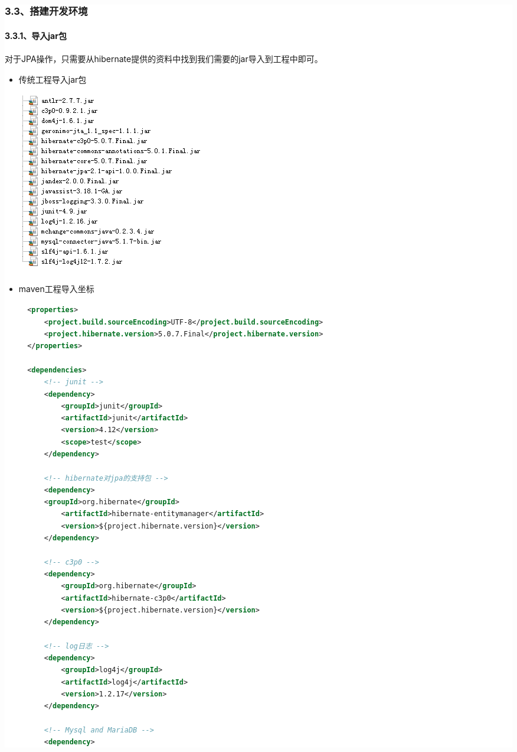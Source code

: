 ### 3.3、搭建开发环境

#### 3.3.1、导入jar包

对于JPA操作，只需要从hibernate提供的资料中找到我们需要的jar导入到工程中即可。

- 传统工程导入jar包 

  ![传统工程导入的jar包说明](黑马JPA.assets/clip_image001-1616212783181.png)

- maven工程导入坐标

  ```xml
    <properties>
  		<project.build.sourceEncoding>UTF-8</project.build.sourceEncoding>
  		<project.hibernate.version>5.0.7.Final</project.hibernate.version>
  	</properties>
  
  	<dependencies>
  		<!-- junit -->
  		<dependency>
  			<groupId>junit</groupId>
  			<artifactId>junit</artifactId>
  			<version>4.12</version>
  			<scope>test</scope>
  		</dependency>
  
  		<!-- hibernate对jpa的支持包 -->
  		<dependency>
  		<groupId>org.hibernate</groupId>
  			<artifactId>hibernate-entitymanager</artifactId>
  			<version>${project.hibernate.version}</version>
  		</dependency>
  
  		<!-- c3p0 -->
  		<dependency>
  			<groupId>org.hibernate</groupId>
  			<artifactId>hibernate-c3p0</artifactId>
  			<version>${project.hibernate.version}</version>
  		</dependency>
  
  		<!-- log日志 -->
  		<dependency>
  			<groupId>log4j</groupId>
  			<artifactId>log4j</artifactId>
  			<version>1.2.17</version>
  		</dependency>
  
  		<!-- Mysql and MariaDB -->
  		<dependency>
  ```